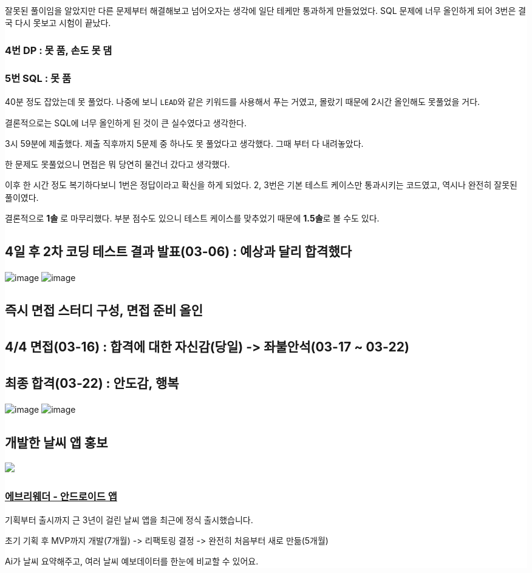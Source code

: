 잘못된 풀이임을 알았지만 다른 문제부터 해결해보고 넘어오자는 생각에 일단 테케만 통과하게 만들었었다.
SQL 문제에 너무 올인하게 되어 3번은 결국 다시 못보고 시험이 끝났다.

### 4번 DP : 못 품, 손도 못 댐

### 5번 SQL : 못 품

40분 정도 잡았는데 못 풀었다. 나중에 보니 `LEAD`와 같은 키워드를 사용해서 푸는 거였고, 몰랐기 때문에 2시간 올인해도 못풀었을 거다.

결론적으로는 SQL에 너무 올인하게 된 것이 큰 실수였다고 생각한다.

3시 59분에 제출했다. 제출 직후까지 5문제 중 하나도 못 풀었다고 생각했다. 그때 부터 다 내려놓았다.

한 문제도 못풀었으니 면접은 뭐 당연히 물건너 갔다고 생각했다.

이후 한 시간 정도 복기하다보니 1번은 정답이라고 확신을 하게 되었다.  2, 3번은 기본 테스트 케이스만 통과시키는 코드였고, 역시나 완전히 잘못된 풀이였다.

결론적으로 **1솔** 로 마무리했다. 부분 점수도 있으니 테스트 케이스를 맞추었기 때문에 **1.5솔**로 볼 수도 있다.


## 4일 후 2차 코딩 테스트 결과 발표(03-06) : 예상과 달리 합격했다

![image](https://github.com/pknujsp/pknujsp/assets/48265129/6cc9cac2-d682-4053-848f-360a67160fa9)
![image](https://github.com/pknujsp/pknujsp/assets/48265129/f5773d21-8b33-4314-85c7-5873db663747)

## 즉시 면접 스터디 구성, 면접 준비 올인

## 4/4 면접(03-16) : 합격에 대한 자신감(당일) -> 좌불안석(03-17 ~ 03-22)


## 최종 합격(03-22) : 안도감, 행복

![image](https://github.com/pknujsp/pknujsp/assets/48265129/1833a9aa-3d0e-430d-95f1-fe3e9f304711)
![image](https://github.com/pknujsp/pknujsp/assets/48265129/77c0f97f-e169-4118-bb8c-a8f566c17c23)



## 개발한 날씨 앱 홍보

![](https://play-lh.googleusercontent.com/8DVJHQblSptY-Xkd_a8XN-URoLdUDVJP3YlMkZz3HsEzOo2hnuhR6SKKRWewMnQZ-wpa=w240-h480-rw)
### [에브리웨더 - 안드로이드 앱](https://play.google.com/store/apps/details?id=io.github.pknujsp.everyweather)

기획부터 출시까지 근 3년이 걸린 날씨 앱을 최근에 정식 출시했습니다.

초기 기획 후 MVP까지 개발(7개월) -> 리팩토링 결정 -> 완전히 처음부터 새로 만듦(5개월)

Ai가 날씨 요약해주고, 여러 날씨 예보데이터를 한눈에 비교할 수 있어요.